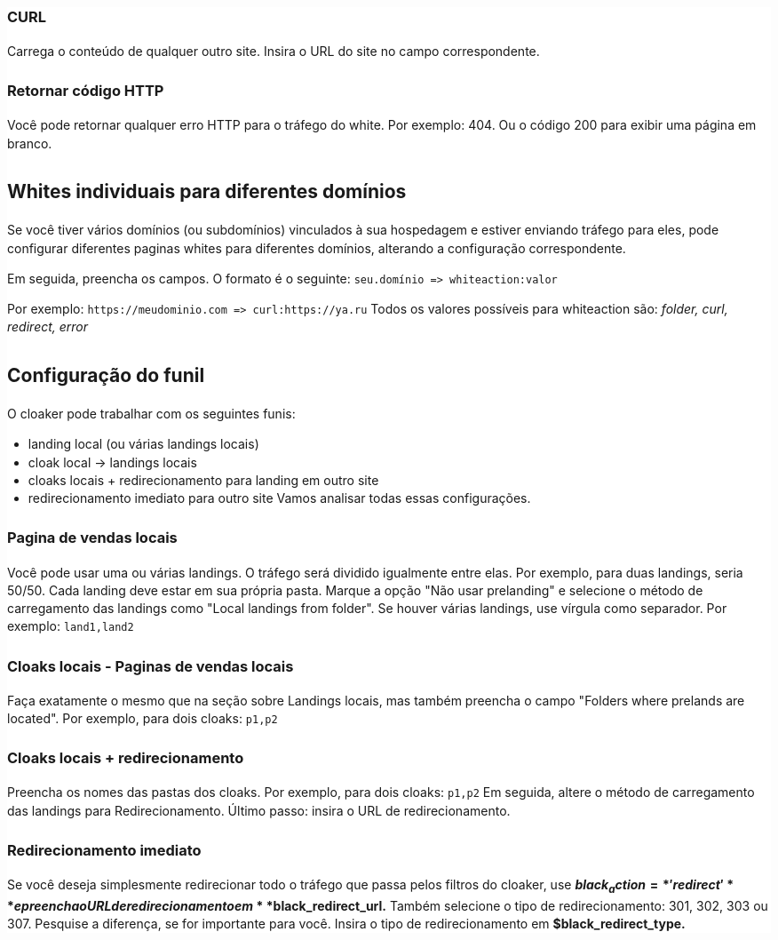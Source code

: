 ### CURL
Carrega o conteúdo de qualquer outro site. Insira o URL do site no campo correspondente.

### Retornar código HTTP
Você pode retornar qualquer erro HTTP para o tráfego do white. Por exemplo: 404. Ou o código 200 para exibir uma página em branco.

## Whites individuais para diferentes domínios
Se você tiver vários domínios (ou subdomínios) vinculados à sua hospedagem e estiver enviando tráfego para eles, pode configurar diferentes paginas whites para diferentes domínios, alterando a configuração correspondente.

Em seguida, preencha os campos. O formato é o seguinte:
`seu.domínio => whiteaction:valor`

Por exemplo:
`https://meudominio.com => curl:https://ya.ru`
Todos os valores possíveis para whiteaction são: *folder, curl, redirect, error*

## Configuração do funil
O cloaker pode trabalhar com os seguintes funis:
- landing local (ou várias landings locais)
- cloak local -> landings locais
- cloaks locais + redirecionamento para landing em outro site
- redirecionamento imediato para outro site
Vamos analisar todas essas configurações.

### Pagina de vendas locais
Você pode usar uma ou várias landings. O tráfego será dividido igualmente entre elas. Por exemplo, para duas landings, seria 50/50. Cada landing deve estar em sua própria pasta. Marque a opção "Não usar prelanding" e selecione o método de carregamento das landings como "Local landings from folder". Se houver várias landings, use vírgula como separador. Por exemplo:
`land1,land2`

### Cloaks locais - Paginas de vendas locais
Faça exatamente o mesmo que na seção sobre Landings locais, mas também preencha o campo "Folders where prelands are located". Por exemplo, para dois cloaks:
`p1,p2`

### Cloaks locais + redirecionamento
Preencha os nomes das pastas dos cloaks. Por exemplo, para dois cloaks:
`p1,p2`
Em seguida, altere o método de carregamento das landings para Redirecionamento. Último passo: insira o URL de redirecionamento.

### Redirecionamento imediato
Se você deseja simplesmente redirecionar todo o tráfego que passa pelos filtros do cloaker, use **$black_action = *'redirect'** e preencha o URL de redirecionamento em **$black_redirect_url.** Também selecione o tipo de redirecionamento: 301, 302, 303 ou 307. Pesquise a diferença, se for importante para você. Insira o tipo de redirecionamento em **$black_redirect_type.**

